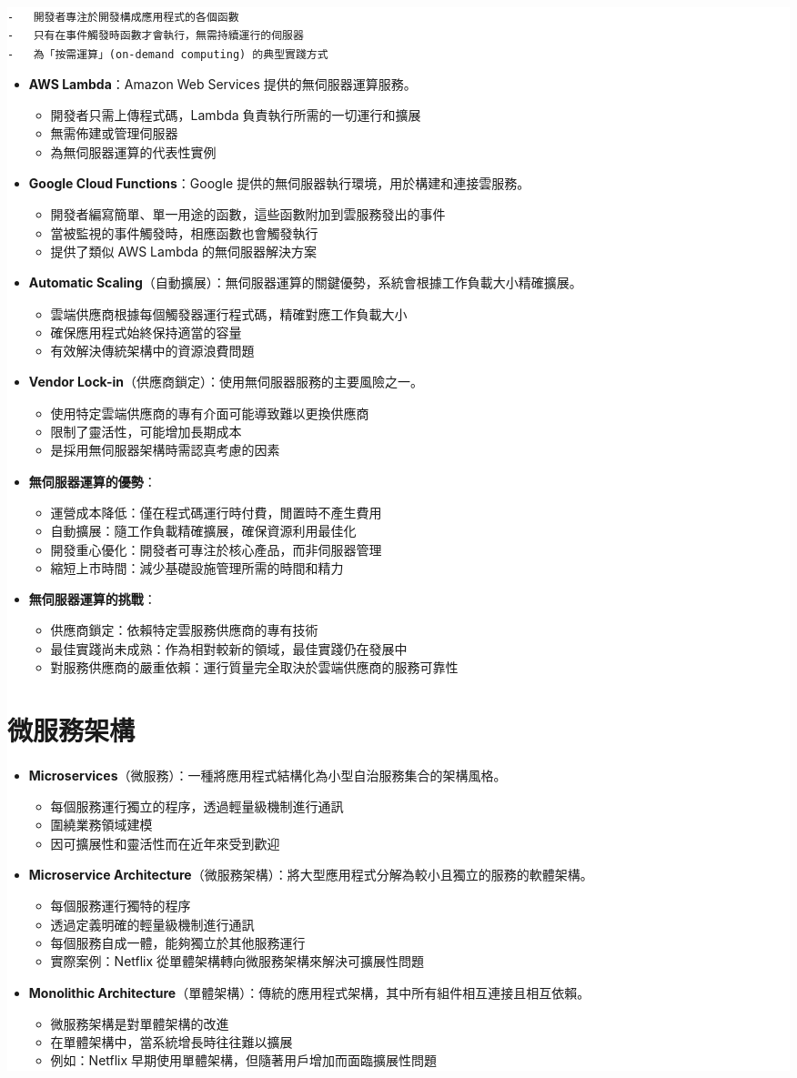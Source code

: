     -   開發者專注於開發構成應用程式的各個函數
    -   只有在事件觸發時函數才會執行，無需持續運行的伺服器
    -   為「按需運算」(on-demand computing) 的典型實踐方式

-   **AWS Lambda**：Amazon Web Services 提供的無伺服器運算服務。

    -   開發者只需上傳程式碼，Lambda 負責執行所需的一切運行和擴展
    -   無需佈建或管理伺服器
    -   為無伺服器運算的代表性實例

-   **Google Cloud Functions**：Google 提供的無伺服器執行環境，用於構建和連接雲服務。

    -   開發者編寫簡單、單一用途的函數，這些函數附加到雲服務發出的事件
    -   當被監視的事件觸發時，相應函數也會觸發執行
    -   提供了類似 AWS Lambda 的無伺服器解決方案

-   **Automatic Scaling**（自動擴展）：無伺服器運算的關鍵優勢，系統會根據工作負載大小精確擴展。

    -   雲端供應商根據每個觸發器運行程式碼，精確對應工作負載大小
    -   確保應用程式始終保持適當的容量
    -   有效解決傳統架構中的資源浪費問題

-   **Vendor Lock-in**（供應商鎖定）：使用無伺服器服務的主要風險之一。

    -   使用特定雲端供應商的專有介面可能導致難以更換供應商
    -   限制了靈活性，可能增加長期成本
    -   是採用無伺服器架構時需認真考慮的因素

-   **無伺服器運算的優勢**：

    -   運營成本降低：僅在程式碼運行時付費，閒置時不產生費用
    -   自動擴展：隨工作負載精確擴展，確保資源利用最佳化
    -   開發重心優化：開發者可專注於核心產品，而非伺服器管理
    -   縮短上市時間：減少基礎設施管理所需的時間和精力

-   **無伺服器運算的挑戰**：
    -   供應商鎖定：依賴特定雲服務供應商的專有技術
    -   最佳實踐尚未成熟：作為相對較新的領域，最佳實踐仍在發展中
    -   對服務供應商的嚴重依賴：運行質量完全取決於雲端供應商的服務可靠性

# 微服務架構

-   **Microservices**（微服務）：一種將應用程式結構化為小型自治服務集合的架構風格。

    -   每個服務運行獨立的程序，透過輕量級機制進行通訊
    -   圍繞業務領域建模
    -   因可擴展性和靈活性而在近年來受到歡迎

-   **Microservice Architecture**（微服務架構）：將大型應用程式分解為較小且獨立的服務的軟體架構。

    -   每個服務運行獨特的程序
    -   透過定義明確的輕量級機制進行通訊
    -   每個服務自成一體，能夠獨立於其他服務運行
    -   實際案例：Netflix 從單體架構轉向微服務架構來解決可擴展性問題

-   **Monolithic Architecture**（單體架構）：傳統的應用程式架構，其中所有組件相互連接且相互依賴。

    -   微服務架構是對單體架構的改進
    -   在單體架構中，當系統增長時往往難以擴展
    -   例如：Netflix 早期使用單體架構，但隨著用戶增加而面臨擴展性問題
